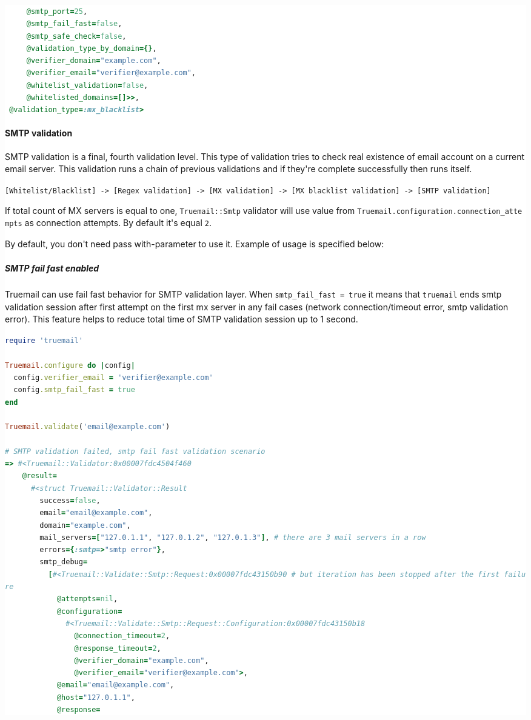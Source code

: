 ```ruby
     @smtp_port=25,
     @smtp_fail_fast=false,
     @smtp_safe_check=false,
     @validation_type_by_domain={},
     @verifier_domain="example.com",
     @verifier_email="verifier@example.com",
     @whitelist_validation=false,
     @whitelisted_domains=[]>>,
 @validation_type=:mx_blacklist>
```

#### SMTP validation

SMTP validation is a final, fourth validation level. This type of validation tries to check real existence of email account on a current email server. This validation runs a chain of previous validations and if they're complete successfully then runs itself.

```code
[Whitelist/Blacklist] -> [Regex validation] -> [MX validation] -> [MX blacklist validation] -> [SMTP validation]
```

If total count of MX servers is equal to one, `Truemail::Smtp` validator will use value from `Truemail.configuration.connection_attempts` as connection attempts. By default it's equal `2`.

By default, you don't need pass with-parameter to use it. Example of usage is specified below:

##### SMTP fail fast enabled

Truemail can use fail fast behavior for SMTP validation layer. When `smtp_fail_fast = true` it means that `truemail` ends smtp validation session after first attempt on the first mx server in any fail cases (network connection/timeout error, smtp validation error). This feature helps to reduce total time of SMTP validation session up to 1 second.

```ruby
require 'truemail'

Truemail.configure do |config|
  config.verifier_email = 'verifier@example.com'
  config.smtp_fail_fast = true
end

Truemail.validate('email@example.com')

# SMTP validation failed, smtp fail fast validation scenario
=> #<Truemail::Validator:0x00007fdc4504f460
    @result=
      #<struct Truemail::Validator::Result
        success=false,
        email="email@example.com",
        domain="example.com",
        mail_servers=["127.0.1.1", "127.0.1.2", "127.0.1.3"], # there are 3 mail servers in a row
        errors={:smtp=>"smtp error"},
        smtp_debug=
          [#<Truemail::Validate::Smtp::Request:0x00007fdc43150b90 # but iteration has been stopped after the first failure
            @attempts=nil,
            @configuration=
              #<Truemail::Validate::Smtp::Request::Configuration:0x00007fdc43150b18
                @connection_timeout=2,
                @response_timeout=2,
                @verifier_domain="example.com",
                @verifier_email="verifier@example.com">,
            @email="email@example.com",
            @host="127.0.1.1",
            @response=
```